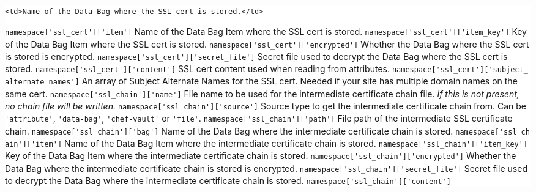     <td>Name of the Data Bag where the SSL cert is stored.</td>
  </tr>
  <tr>
    <td><code>namespace['ssl_cert']['item']</code></td>
    <td>Name of the Data Bag Item where the SSL cert is stored.</td>
  </tr>
  <tr>
    <td><code>namespace['ssl_cert']['item_key']</code></td>
    <td>Key of the Data Bag Item where the SSL cert is stored.</td>
  </tr>
  <tr>
    <td><code>namespace['ssl_cert']['encrypted']</code></td>
    <td>Whether the Data Bag where the SSL cert is stored is encrypted.</td>
  </tr>
  <tr>
    <td><code>namespace['ssl_cert']['secret_file']</code></td>
    <td>Secret file used to decrypt the Data Bag where the SSL cert is stored.</td>
  </tr>
  <tr>
    <td><code>namespace['ssl_cert']['content']</code></td>
    <td>SSL cert content used when reading from attributes.</td>
  </tr>
  <tr>
    <td><code>namespace['ssl_cert']['subject_alternate_names']</code></td>
    <td>An array of Subject Alternate Names for the SSL cert. Needed if your site has multiple domain names on the same cert.</td>
  </tr>
  <tr>
    <td><code>namespace['ssl_chain']['name']</code></td>
    <td>File name to be used for the intermediate certificate chain file. <em>If this is not present, no chain file will be written.</em></td>
  </tr>
  <tr>
    <td><code>namespace['ssl_chain']['source']</code></td>
    <td>Source type to get the intermediate certificate chain from. Can be <code>'attribute'</code>, <code>'data-bag'</code>, <code>'chef-vault'</code> or <code>'file'</code>.</td>
  </tr>
  <tr>
    <td><code>namespace['ssl_chain']['path']</code></td>
    <td>File path of the intermediate SSL certificate chain.</td>
  </tr>
  <tr>
    <td><code>namespace['ssl_chain']['bag']</code></td>
    <td>Name of the Data Bag where the intermediate certificate chain is stored.</td>
  </tr>
  <tr>
    <td><code>namespace['ssl_chain']['item']</code></td>
    <td>Name of the Data Bag Item where the intermediate certificate chain is stored.</td>
  </tr>
  <tr>
    <td><code>namespace['ssl_chain']['item_key']</code></td>
    <td>Key of the Data Bag Item where the intermediate certificate chain is stored.</td>
  </tr>
  <tr>
    <td><code>namespace['ssl_chain']['encrypted']</code></td>
    <td>Whether the Data Bag where the intermediate certificate chain is stored is encrypted.</td>
  </tr>
  <tr>
    <td><code>namespace['ssl_chain']['secret_file']</code></td>
    <td>Secret file used to decrypt the Data Bag where the intermediate certificate chain is stored.</td>
  </tr>
  <tr>
    <td><code>namespace['ssl_chain']['content']</code></td>